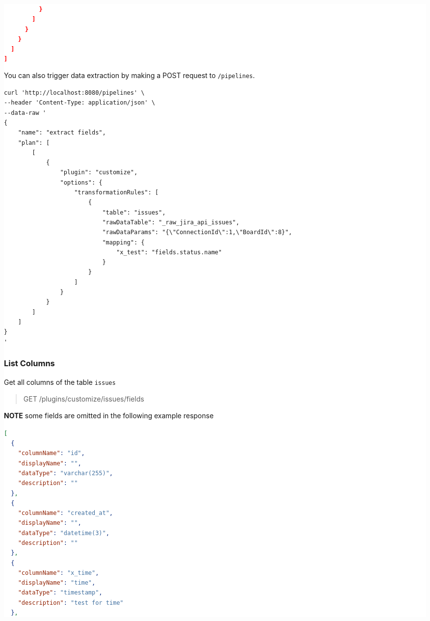```json
          }
        ]
      }
    }
  ]
]
```

You can also trigger data extraction by making a POST request to `/pipelines`.
```shell
curl 'http://localhost:8080/pipelines' \
--header 'Content-Type: application/json' \
--data-raw '
{
    "name": "extract fields",
    "plan": [
        [
            {
                "plugin": "customize",
                "options": {
                    "transformationRules": [
                        {
                            "table": "issues",
                            "rawDataTable": "_raw_jira_api_issues",
                            "rawDataParams": "{\"ConnectionId\":1,\"BoardId\":8}",
                            "mapping": {
                                "x_test": "fields.status.name"
                            }
                        }
                    ]
                }
            }
        ]
    ]
}
'
```

### List Columns
Get all columns of the table `issues`
> GET /plugins/customize/issues/fields

**NOTE** some fields are omitted in the following example
response
```json
[
  {
    "columnName": "id",
    "displayName": "",
    "dataType": "varchar(255)",
    "description": ""
  },
  {
    "columnName": "created_at",
    "displayName": "",
    "dataType": "datetime(3)",
    "description": ""
  },
  {
    "columnName": "x_time",
    "displayName": "time",
    "dataType": "timestamp",
    "description": "test for time"
  },
```